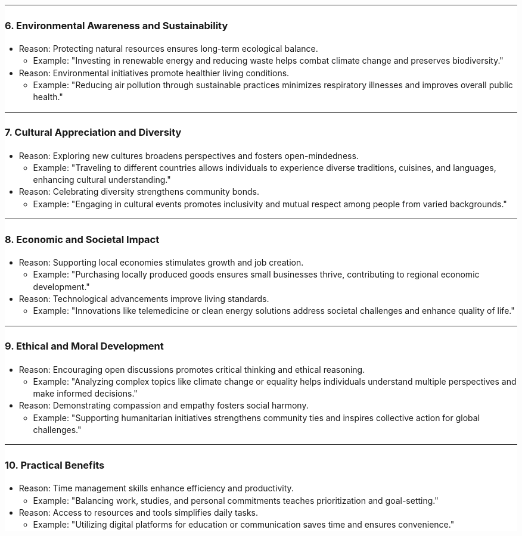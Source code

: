 ------

### **6. Environmental Awareness and Sustainability**

- Reason: Protecting natural resources ensures long-term ecological balance.
  - Example: "Investing in renewable energy and reducing waste helps combat climate change and preserves biodiversity."
- Reason: Environmental initiatives promote healthier living conditions.
  - Example: "Reducing air pollution through sustainable practices minimizes respiratory illnesses and improves overall public health."

------

### **7. Cultural Appreciation and Diversity**

- Reason: Exploring new cultures broadens perspectives and fosters open-mindedness.
  - Example: "Traveling to different countries allows individuals to experience diverse traditions, cuisines, and languages, enhancing cultural understanding."
- Reason: Celebrating diversity strengthens community bonds.
  - Example: "Engaging in cultural events promotes inclusivity and mutual respect among people from varied backgrounds."

------

### **8. Economic and Societal Impact**

- Reason: Supporting local economies stimulates growth and job creation.
  - Example: "Purchasing locally produced goods ensures small businesses thrive, contributing to regional economic development."
- Reason: Technological advancements improve living standards.
  - Example: "Innovations like telemedicine or clean energy solutions address societal challenges and enhance quality of life."

------

### **9. Ethical and Moral Development**

- Reason: Encouraging open discussions promotes critical thinking and ethical reasoning.
  - Example: "Analyzing complex topics like climate change or equality helps individuals understand multiple perspectives and make informed decisions."
- Reason: Demonstrating compassion and empathy fosters social harmony.
  - Example: "Supporting humanitarian initiatives strengthens community ties and inspires collective action for global challenges."

------

### **10. Practical Benefits**

- Reason: Time management skills enhance efficiency and productivity.
  - Example: "Balancing work, studies, and personal commitments teaches prioritization and goal-setting."
- Reason: Access to resources and tools simplifies daily tasks.
  - Example: "Utilizing digital platforms for education or communication saves time and ensures convenience."
